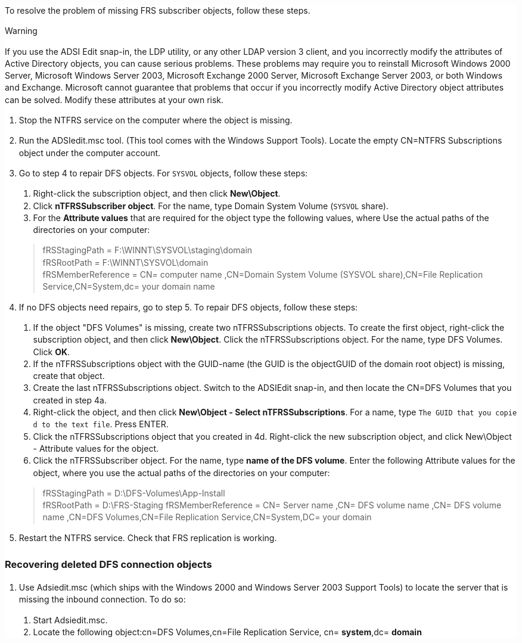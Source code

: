 To resolve the problem of missing FRS subscriber objects, follow these steps.
> [!WARNING]
> If you use the ADSI Edit snap-in, the LDP utility, or any other LDAP version 3 client, and you incorrectly modify the attributes of Active Directory objects, you can cause serious problems. These problems may require you to reinstall Microsoft Windows 2000 Server, Microsoft Windows Server 2003, Microsoft Exchange 2000 Server, Microsoft Exchange Server 2003, or both Windows and Exchange. Microsoft cannot guarantee that problems that occur if you incorrectly modify Active Directory object attributes can be solved. Modify these attributes at your own risk.  

1. Stop the NTFRS service on the computer where the object is missing.
2. Run the ADSIedit.msc tool. (This tool comes with the Windows Support Tools). Locate the empty CN=NTFRS Subscriptions object under the computer account.
3. Go to step 4 to repair DFS objects. For `SYSVOL` objects, follow these steps:
    1. Right-click the subscription object, and then click **New\Object**.
    2. Click **nTFRSSubscriber object**. For the name, type Domain System Volume (`SYSVOL` share).
    3. For the **Attribute values** that are required for the object type the following values, where Use the actual paths of the directories on your computer:
    >fRSStagingPath = F:\WINNT\SYSVOL\staging\domain  
    fRSRootPath = F:\WINNT\SYSVOL\domain  
    fRSMemberReference = CN= computer name ,CN=Domain System Volume (SYSVOL share),CN=File Replication Service,CN=System,dc= your domain name

4. If no DFS objects need repairs, go to step 5. To repair DFS objects, follow these steps:  

      1. If the object "DFS Volumes" is missing, create two nTFRSSubscriptions objects. To create the first object, right-click the subscription object, and then click **New\Object**. Click the nTFRSSubscriptions object. For the name, type DFS Volumes. Click **OK**.
      2. If the nTFRSSubscriptions object with the GUID-name (the GUID is the objectGUID of the domain root object) is missing, create that object.
      3. Create the last nTFRSSubscriptions object. Switch to the ADSIEdit snap-in, and then locate the CN=DFS Volumes that you created in step 4a.
      4. Right-click the object, and then click **New\Object - Select nTFRSSubscriptions**. For a name, type `The GUID that you copied to the text file`. Press ENTER.
      5. Click the nTFRSSubscriptions object that you created in 4d. Right-click the new subscription object, and click New\Object - Attribute values for the object.
      6. Click the nTFRSSubscriber object. For the name, type **name of the DFS volume**. Enter the following Attribute values for the object, where you use the actual paths of the directories on your computer:  

     >fRSStagingPath = D:\DFS-Volumes\App-Install  
     fRSRootPath = D:\FRS-Staging
     fRSMemberReference = CN= Server name ,CN= DFS volume name ,CN= DFS volume name ,CN=DFS Volumes,CN=File Replication Service,CN=System,DC= your domain

5. Restart the NTFRS service. Check that FRS replication is working.

### Recovering deleted DFS connection objects

1. Use Adsiedit.msc (which ships with the Windows 2000 and Windows Server 2003 Support Tools) to locate the server that is missing the inbound connection. To do so:

    1. Start Adsiedit.msc.
    2. Locate the following object:cn=DFS Volumes,cn=File Replication Service, cn= **system**,dc= **domain**  
